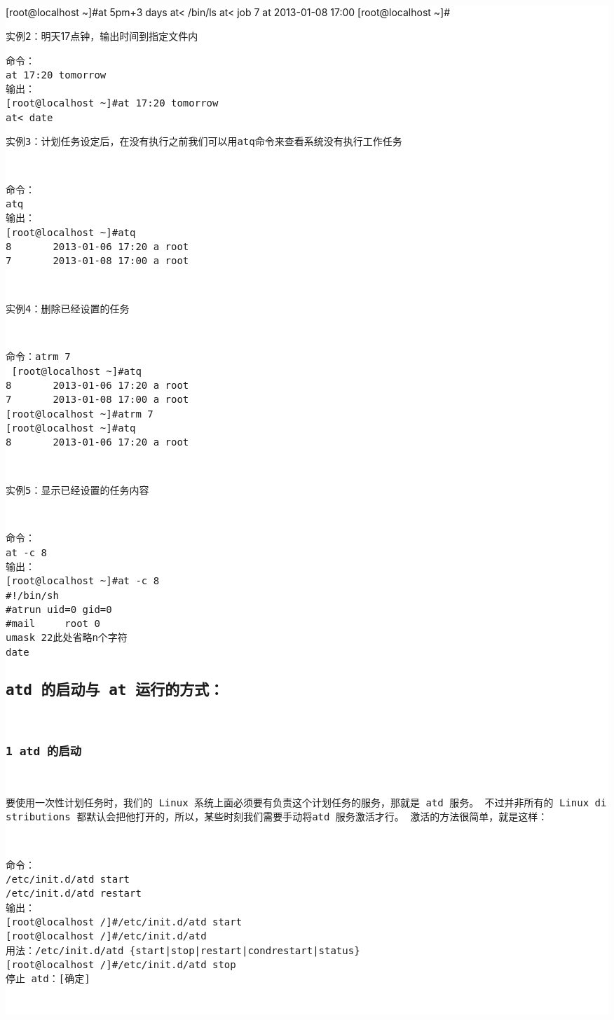 [root@localhost ~]#at 5pm+3 days
at< /bin/ls
at< 
job 7 at 2013-01-08 17:00
[root@localhost ~]#
</pre>
<p>实例2：明天17点钟，输出时间到指定文件内</p>
<pre>
命令：
at 17:20 tomorrow
输出：
[root@localhost ~]#at 17:20 tomorrow
at< date </root/2013.log
at< 
job 8 at 2013-01-06 17:20
[root@localhost ~]#
</pre>
<p>实例3：计划任务设定后，在没有执行之前我们可以用atq命令来查看系统没有执行工作任务</p>
<pre>
命令：
atq
输出：
[root@localhost ~]#atq
8       2013-01-06 17:20 a root
7       2013-01-08 17:00 a root
</pre>
<p>实例4：删除已经设置的任务</p>
<pre>
命令：atrm 7
 [root@localhost ~]#atq
8       2013-01-06 17:20 a root
7       2013-01-08 17:00 a root
[root@localhost ~]#atrm 7
[root@localhost ~]#atq
8       2013-01-06 17:20 a root
</pre>
<p>实例5：显示已经设置的任务内容</p>
<pre>
命令：
at -c 8
输出：
[root@localhost ~]#at -c 8
#!/bin/sh
#atrun uid=0 gid=0
#mail     root 0
umask 22此处省略n个字符
date </root/2013.log
[root@localhost ~]#
说明：
</pre>
<h2>atd 的启动与 at 运行的方式：</h2>
<h3>1 atd 的启动</h3>
<p>要使用一次性计划任务时，我们的 Linux 系统上面必须要有负责这个计划任务的服务，那就是 atd 服务。 不过并非所有的 Linux distributions 都默认会把他打开的，所以，某些时刻我们需要手动将atd 服务激活才行。 激活的方法很简单，就是这样：</p>
<pre>
命令：
/etc/init.d/atd start
/etc/init.d/atd restart
输出：
[root@localhost /]#/etc/init.d/atd start
[root@localhost /]#/etc/init.d/atd
用法：/etc/init.d/atd {start|stop|restart|condrestart|status}
[root@localhost /]#/etc/init.d/atd stop
停止 atd：[确定]